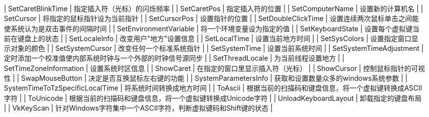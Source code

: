 | SetCaretBlinkTime               | 指定插入符（光标）的闪烁频率                                           |
| SetCaretPos                     | 指定插入符的位置                                                     |
| SetComputerName                 | 设置新的计算机名                                                     |
| SetCursor                       | 将指定的鼠标指针设为当前指针                                           |
| SetCursorPos                    | 设置指针的位置                                                       |
| SetDoubleClickTime              | 设置连续两次鼠标单击之间能使系统认为是双击事件的间隔时间                  |
| SetEnvironmentVariable          | 将一个环境变量设为指定的值                                            |
| SetKeyboardState                | 设置每个虚拟键当前在键盘上的状态                                       |
| SetLocaleInfo                   | 改变用户"地方"设置信息                                                |
| SetLocalTime                    | 设置当前地方时间                                                     |
| SetSysColors                    | 设置指定窗口显示对象的颜色                                            |
| SetSystemCursor                 | 改变任何一个标准系统指针                                              |
| SetSystemTime                   | 设置当前系统时间                                                     |
| SetSystemTimeAdjustment         | 定时添加一个校准值使内部系统时钟与一个外部的时钟信号源同步                |
| SetThreadLocale                 | 为当前线程设置地方                                                    |
| SetTimeZoneInformation          | 设置系统时区信息                                                     |
| ShowCaret                       | 在指定的窗口里显示插入符（光标）                                       |
| ShowCursor                      | 控制鼠标指针的可视性                                                  |
| SwapMouseButton                 | 决定是否互换鼠标左右键的功能                                           |
| SystemParametersInfo            | 获取和设置数量众多的windows系统参数                                   |
| SystemTimeToTzSpecificLocalTime | 将系统时间转换成地方时间                                              |
| ToAscii                         | 根据当前的扫描码和键盘信息，将一个虚拟键转换成ASCII字符                   |
| ToUnicode                       | 根据当前的扫描码和键盘信息，将一个虚拟键转换成Unicode字符                |
| UnloadKeyboardLayout            | 卸载指定的键盘布局                                                    |
| VkKeyScan                       | 针对Windows字符集中一个ASCII字符，判断虚拟键码和Shift键的状态             |
